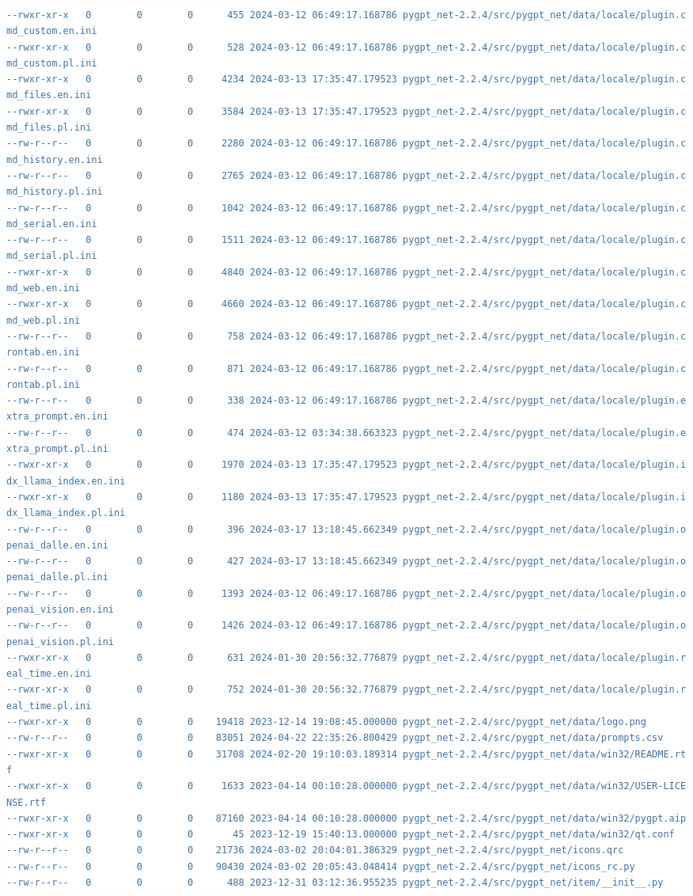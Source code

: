 ```diff
--rwxr-xr-x   0        0        0      455 2024-03-12 06:49:17.168786 pygpt_net-2.2.4/src/pygpt_net/data/locale/plugin.cmd_custom.en.ini
--rwxr-xr-x   0        0        0      528 2024-03-12 06:49:17.168786 pygpt_net-2.2.4/src/pygpt_net/data/locale/plugin.cmd_custom.pl.ini
--rwxr-xr-x   0        0        0     4234 2024-03-13 17:35:47.179523 pygpt_net-2.2.4/src/pygpt_net/data/locale/plugin.cmd_files.en.ini
--rwxr-xr-x   0        0        0     3584 2024-03-13 17:35:47.179523 pygpt_net-2.2.4/src/pygpt_net/data/locale/plugin.cmd_files.pl.ini
--rw-r--r--   0        0        0     2280 2024-03-12 06:49:17.168786 pygpt_net-2.2.4/src/pygpt_net/data/locale/plugin.cmd_history.en.ini
--rw-r--r--   0        0        0     2765 2024-03-12 06:49:17.168786 pygpt_net-2.2.4/src/pygpt_net/data/locale/plugin.cmd_history.pl.ini
--rw-r--r--   0        0        0     1042 2024-03-12 06:49:17.168786 pygpt_net-2.2.4/src/pygpt_net/data/locale/plugin.cmd_serial.en.ini
--rw-r--r--   0        0        0     1511 2024-03-12 06:49:17.168786 pygpt_net-2.2.4/src/pygpt_net/data/locale/plugin.cmd_serial.pl.ini
--rwxr-xr-x   0        0        0     4840 2024-03-12 06:49:17.168786 pygpt_net-2.2.4/src/pygpt_net/data/locale/plugin.cmd_web.en.ini
--rwxr-xr-x   0        0        0     4660 2024-03-12 06:49:17.168786 pygpt_net-2.2.4/src/pygpt_net/data/locale/plugin.cmd_web.pl.ini
--rw-r--r--   0        0        0      758 2024-03-12 06:49:17.168786 pygpt_net-2.2.4/src/pygpt_net/data/locale/plugin.crontab.en.ini
--rw-r--r--   0        0        0      871 2024-03-12 06:49:17.168786 pygpt_net-2.2.4/src/pygpt_net/data/locale/plugin.crontab.pl.ini
--rw-r--r--   0        0        0      338 2024-03-12 06:49:17.168786 pygpt_net-2.2.4/src/pygpt_net/data/locale/plugin.extra_prompt.en.ini
--rw-r--r--   0        0        0      474 2024-03-12 03:34:38.663323 pygpt_net-2.2.4/src/pygpt_net/data/locale/plugin.extra_prompt.pl.ini
--rwxr-xr-x   0        0        0     1970 2024-03-13 17:35:47.179523 pygpt_net-2.2.4/src/pygpt_net/data/locale/plugin.idx_llama_index.en.ini
--rwxr-xr-x   0        0        0     1180 2024-03-13 17:35:47.179523 pygpt_net-2.2.4/src/pygpt_net/data/locale/plugin.idx_llama_index.pl.ini
--rw-r--r--   0        0        0      396 2024-03-17 13:18:45.662349 pygpt_net-2.2.4/src/pygpt_net/data/locale/plugin.openai_dalle.en.ini
--rw-r--r--   0        0        0      427 2024-03-17 13:18:45.662349 pygpt_net-2.2.4/src/pygpt_net/data/locale/plugin.openai_dalle.pl.ini
--rw-r--r--   0        0        0     1393 2024-03-12 06:49:17.168786 pygpt_net-2.2.4/src/pygpt_net/data/locale/plugin.openai_vision.en.ini
--rw-r--r--   0        0        0     1426 2024-03-12 06:49:17.168786 pygpt_net-2.2.4/src/pygpt_net/data/locale/plugin.openai_vision.pl.ini
--rwxr-xr-x   0        0        0      631 2024-01-30 20:56:32.776879 pygpt_net-2.2.4/src/pygpt_net/data/locale/plugin.real_time.en.ini
--rwxr-xr-x   0        0        0      752 2024-01-30 20:56:32.776879 pygpt_net-2.2.4/src/pygpt_net/data/locale/plugin.real_time.pl.ini
--rwxr-xr-x   0        0        0    19418 2023-12-14 19:08:45.000000 pygpt_net-2.2.4/src/pygpt_net/data/logo.png
--rw-r--r--   0        0        0    83051 2024-04-22 22:35:26.800429 pygpt_net-2.2.4/src/pygpt_net/data/prompts.csv
--rwxr-xr-x   0        0        0    31708 2024-02-20 19:10:03.189314 pygpt_net-2.2.4/src/pygpt_net/data/win32/README.rtf
--rwxr-xr-x   0        0        0     1633 2023-04-14 00:10:28.000000 pygpt_net-2.2.4/src/pygpt_net/data/win32/USER-LICENSE.rtf
--rwxr-xr-x   0        0        0    87160 2023-04-14 00:10:28.000000 pygpt_net-2.2.4/src/pygpt_net/data/win32/pygpt.aip
--rwxr-xr-x   0        0        0       45 2023-12-19 15:40:13.000000 pygpt_net-2.2.4/src/pygpt_net/data/win32/qt.conf
--rw-r--r--   0        0        0    21736 2024-03-02 20:04:01.386329 pygpt_net-2.2.4/src/pygpt_net/icons.qrc
--rw-r--r--   0        0        0    90430 2024-03-02 20:05:43.048414 pygpt_net-2.2.4/src/pygpt_net/icons_rc.py
--rw-r--r--   0        0        0      488 2023-12-31 03:12:36.955235 pygpt_net-2.2.4/src/pygpt_net/item/__init__.py
```